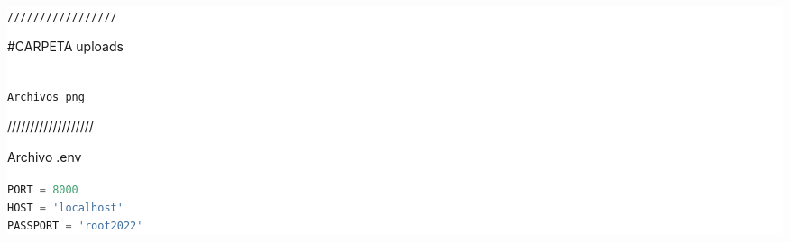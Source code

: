 
    /////////////////

 #CARPETA uploads

```js

Archivos png

```



///////////////////

Archivo .env

```js
PORT = 8000
HOST = 'localhost'
PASSPORT = 'root2022'

```